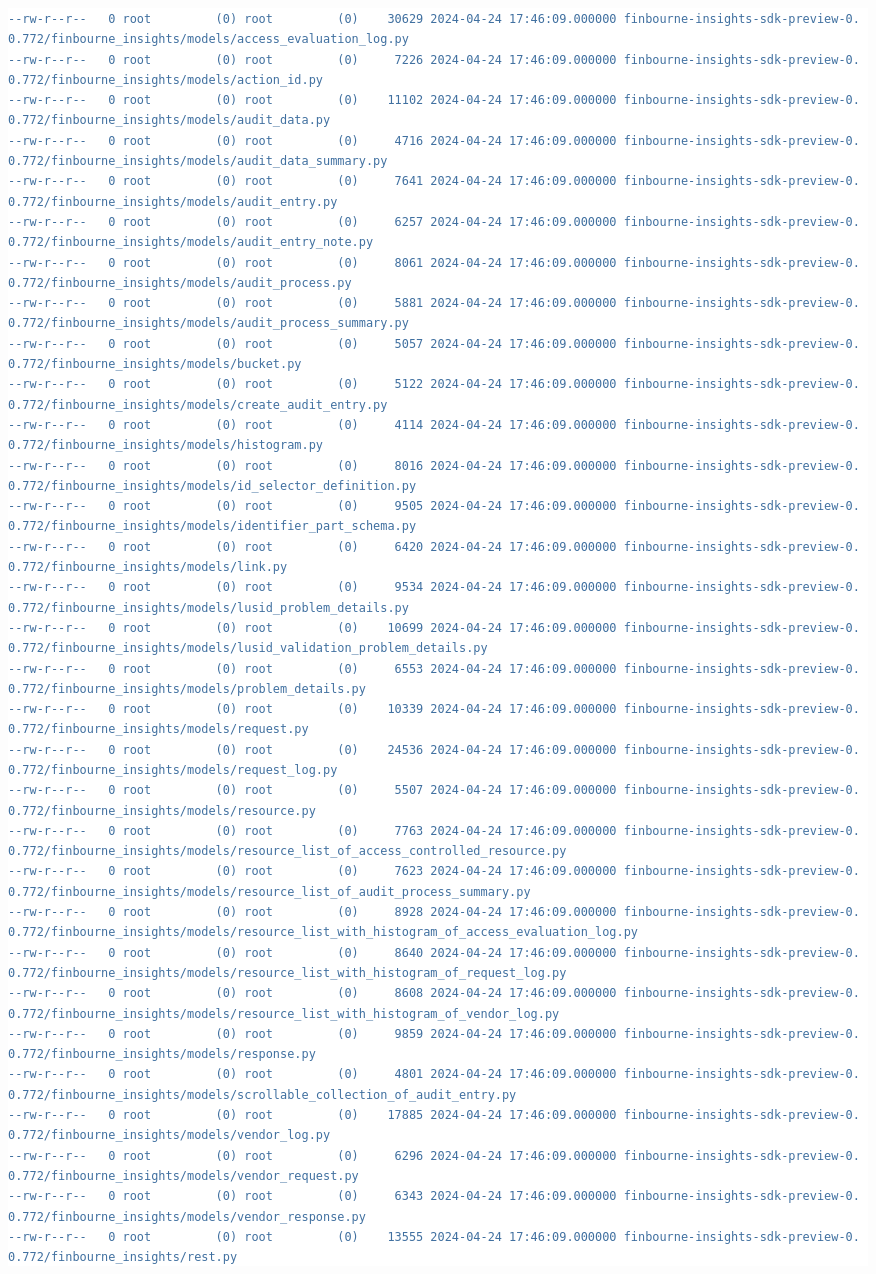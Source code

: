```diff
--rw-r--r--   0 root         (0) root         (0)    30629 2024-04-24 17:46:09.000000 finbourne-insights-sdk-preview-0.0.772/finbourne_insights/models/access_evaluation_log.py
--rw-r--r--   0 root         (0) root         (0)     7226 2024-04-24 17:46:09.000000 finbourne-insights-sdk-preview-0.0.772/finbourne_insights/models/action_id.py
--rw-r--r--   0 root         (0) root         (0)    11102 2024-04-24 17:46:09.000000 finbourne-insights-sdk-preview-0.0.772/finbourne_insights/models/audit_data.py
--rw-r--r--   0 root         (0) root         (0)     4716 2024-04-24 17:46:09.000000 finbourne-insights-sdk-preview-0.0.772/finbourne_insights/models/audit_data_summary.py
--rw-r--r--   0 root         (0) root         (0)     7641 2024-04-24 17:46:09.000000 finbourne-insights-sdk-preview-0.0.772/finbourne_insights/models/audit_entry.py
--rw-r--r--   0 root         (0) root         (0)     6257 2024-04-24 17:46:09.000000 finbourne-insights-sdk-preview-0.0.772/finbourne_insights/models/audit_entry_note.py
--rw-r--r--   0 root         (0) root         (0)     8061 2024-04-24 17:46:09.000000 finbourne-insights-sdk-preview-0.0.772/finbourne_insights/models/audit_process.py
--rw-r--r--   0 root         (0) root         (0)     5881 2024-04-24 17:46:09.000000 finbourne-insights-sdk-preview-0.0.772/finbourne_insights/models/audit_process_summary.py
--rw-r--r--   0 root         (0) root         (0)     5057 2024-04-24 17:46:09.000000 finbourne-insights-sdk-preview-0.0.772/finbourne_insights/models/bucket.py
--rw-r--r--   0 root         (0) root         (0)     5122 2024-04-24 17:46:09.000000 finbourne-insights-sdk-preview-0.0.772/finbourne_insights/models/create_audit_entry.py
--rw-r--r--   0 root         (0) root         (0)     4114 2024-04-24 17:46:09.000000 finbourne-insights-sdk-preview-0.0.772/finbourne_insights/models/histogram.py
--rw-r--r--   0 root         (0) root         (0)     8016 2024-04-24 17:46:09.000000 finbourne-insights-sdk-preview-0.0.772/finbourne_insights/models/id_selector_definition.py
--rw-r--r--   0 root         (0) root         (0)     9505 2024-04-24 17:46:09.000000 finbourne-insights-sdk-preview-0.0.772/finbourne_insights/models/identifier_part_schema.py
--rw-r--r--   0 root         (0) root         (0)     6420 2024-04-24 17:46:09.000000 finbourne-insights-sdk-preview-0.0.772/finbourne_insights/models/link.py
--rw-r--r--   0 root         (0) root         (0)     9534 2024-04-24 17:46:09.000000 finbourne-insights-sdk-preview-0.0.772/finbourne_insights/models/lusid_problem_details.py
--rw-r--r--   0 root         (0) root         (0)    10699 2024-04-24 17:46:09.000000 finbourne-insights-sdk-preview-0.0.772/finbourne_insights/models/lusid_validation_problem_details.py
--rw-r--r--   0 root         (0) root         (0)     6553 2024-04-24 17:46:09.000000 finbourne-insights-sdk-preview-0.0.772/finbourne_insights/models/problem_details.py
--rw-r--r--   0 root         (0) root         (0)    10339 2024-04-24 17:46:09.000000 finbourne-insights-sdk-preview-0.0.772/finbourne_insights/models/request.py
--rw-r--r--   0 root         (0) root         (0)    24536 2024-04-24 17:46:09.000000 finbourne-insights-sdk-preview-0.0.772/finbourne_insights/models/request_log.py
--rw-r--r--   0 root         (0) root         (0)     5507 2024-04-24 17:46:09.000000 finbourne-insights-sdk-preview-0.0.772/finbourne_insights/models/resource.py
--rw-r--r--   0 root         (0) root         (0)     7763 2024-04-24 17:46:09.000000 finbourne-insights-sdk-preview-0.0.772/finbourne_insights/models/resource_list_of_access_controlled_resource.py
--rw-r--r--   0 root         (0) root         (0)     7623 2024-04-24 17:46:09.000000 finbourne-insights-sdk-preview-0.0.772/finbourne_insights/models/resource_list_of_audit_process_summary.py
--rw-r--r--   0 root         (0) root         (0)     8928 2024-04-24 17:46:09.000000 finbourne-insights-sdk-preview-0.0.772/finbourne_insights/models/resource_list_with_histogram_of_access_evaluation_log.py
--rw-r--r--   0 root         (0) root         (0)     8640 2024-04-24 17:46:09.000000 finbourne-insights-sdk-preview-0.0.772/finbourne_insights/models/resource_list_with_histogram_of_request_log.py
--rw-r--r--   0 root         (0) root         (0)     8608 2024-04-24 17:46:09.000000 finbourne-insights-sdk-preview-0.0.772/finbourne_insights/models/resource_list_with_histogram_of_vendor_log.py
--rw-r--r--   0 root         (0) root         (0)     9859 2024-04-24 17:46:09.000000 finbourne-insights-sdk-preview-0.0.772/finbourne_insights/models/response.py
--rw-r--r--   0 root         (0) root         (0)     4801 2024-04-24 17:46:09.000000 finbourne-insights-sdk-preview-0.0.772/finbourne_insights/models/scrollable_collection_of_audit_entry.py
--rw-r--r--   0 root         (0) root         (0)    17885 2024-04-24 17:46:09.000000 finbourne-insights-sdk-preview-0.0.772/finbourne_insights/models/vendor_log.py
--rw-r--r--   0 root         (0) root         (0)     6296 2024-04-24 17:46:09.000000 finbourne-insights-sdk-preview-0.0.772/finbourne_insights/models/vendor_request.py
--rw-r--r--   0 root         (0) root         (0)     6343 2024-04-24 17:46:09.000000 finbourne-insights-sdk-preview-0.0.772/finbourne_insights/models/vendor_response.py
--rw-r--r--   0 root         (0) root         (0)    13555 2024-04-24 17:46:09.000000 finbourne-insights-sdk-preview-0.0.772/finbourne_insights/rest.py
```